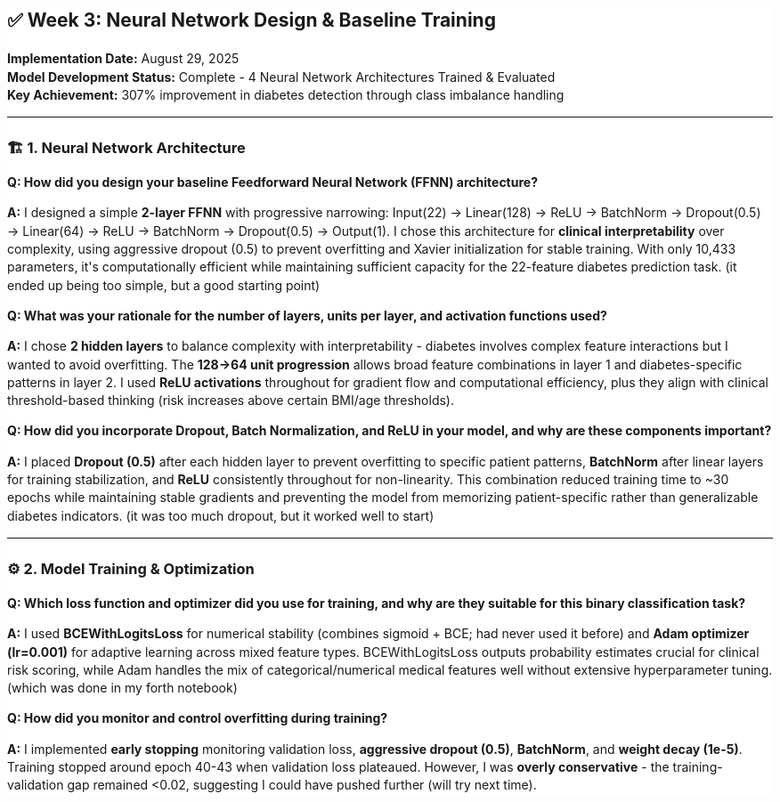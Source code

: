
## ✅ Week 3: Neural Network Design & Baseline Training

**Implementation Date:** August 29, 2025  
**Model Development Status:** Complete - 4 Neural Network Architectures Trained & Evaluated  
**Key Achievement:** 307% improvement in diabetes detection through class imbalance handling

---

### 🏗️ 1. Neural Network Architecture

**Q: How did you design your baseline Feedforward Neural Network (FFNN) architecture?**

**A:** I designed a simple **2-layer FFNN** with progressive narrowing: Input(22) → Linear(128) → ReLU → BatchNorm → Dropout(0.5) → Linear(64) → ReLU → BatchNorm → Dropout(0.5) → Output(1). I chose this architecture for **clinical interpretability** over complexity, using aggressive dropout (0.5) to prevent overfitting and Xavier initialization for stable training. With only 10,433 parameters, it's computationally efficient while maintaining sufficient capacity for the 22-feature diabetes prediction task. (it ended up being too simple, but a good starting point)

**Q: What was your rationale for the number of layers, units per layer, and activation functions used?**

**A:** I chose **2 hidden layers** to balance complexity with interpretability - diabetes involves complex feature interactions but I wanted to avoid overfitting. The **128→64 unit progression** allows broad feature combinations in layer 1 and diabetes-specific patterns in layer 2. I used **ReLU activations** throughout for gradient flow and computational efficiency, plus they align with clinical threshold-based thinking (risk increases above certain BMI/age thresholds).

**Q: How did you incorporate Dropout, Batch Normalization, and ReLU in your model, and why are these components important?**

**A:** I placed **Dropout (0.5)** after each hidden layer to prevent overfitting to specific patient patterns, **BatchNorm** after linear layers for training stabilization, and **ReLU** consistently throughout for non-linearity. This combination reduced training time to ~30 epochs while maintaining stable gradients and preventing the model from memorizing patient-specific rather than generalizable diabetes indicators. (it was too much dropout, but it worked well to start)

---

### ⚙️ 2. Model Training & Optimization

**Q: Which loss function and optimizer did you use for training, and why are they suitable for this binary classification task?**

**A:** I used **BCEWithLogitsLoss** for numerical stability (combines sigmoid + BCE; had never used it before) and **Adam optimizer (lr=0.001)** for adaptive learning across mixed feature types. BCEWithLogitsLoss outputs probability estimates crucial for clinical risk scoring, while Adam handles the mix of categorical/numerical medical features well without extensive hyperparameter tuning. (which was done in my forth notebook)

**Q: How did you monitor and control overfitting during training?**

**A:** I implemented **early stopping** monitoring validation loss, **aggressive dropout (0.5)**, **BatchNorm**, and **weight decay (1e-5)**. Training stopped around epoch 40-43 when validation loss plateaued. However, I was **overly conservative** - the training-validation gap remained <0.02, suggesting I could have pushed further (will try next time).

